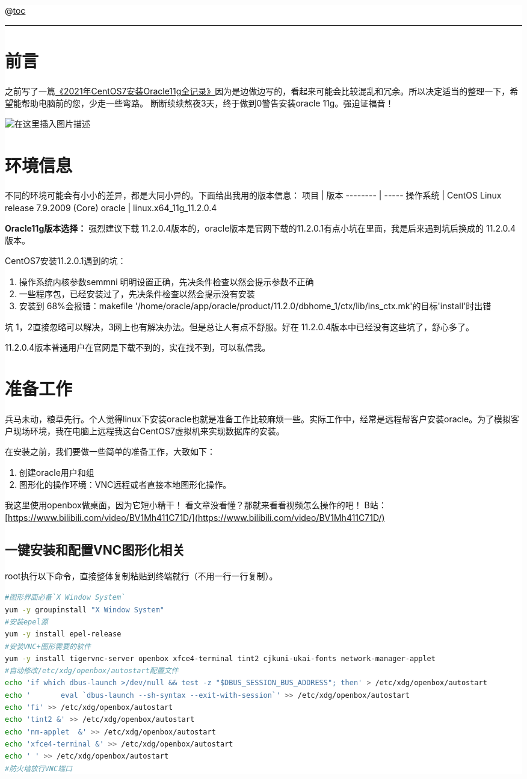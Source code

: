 @[toc](目录)

<hr>

# 前言
之前写了一篇[《2021年CentOS7安装Oracle11g全记录》](https://blog.csdn.net/lxyoucan/article/details/113177763)因为是边做边写的，看起来可能会比较混乱和冗余。所以决定适当的整理一下，希望能帮助电脑前的您，少走一些弯路。
断断续续熬夜3天，终于做到0警告安装oracle 11g。强迫证福音！

![在这里插入图片描述](https://img-blog.csdnimg.cn/20210202155357486.png?x-oss-process=image/watermark,type_ZmFuZ3poZW5naGVpdGk,shadow_10,text_aHR0cHM6Ly9ibG9nLmNzZG4ubmV0L2x4eW91Y2Fu,size_16,color_FFFFFF,t_70)

# 环境信息
不同的环境可能会有小小的差异，都是大同小异的。下面给出我用的版本信息：
项目     | 版本
-------- | -----
操作系统  | CentOS Linux release 7.9.2009 (Core)
oracle  | linux.x64_11g_11.2.0.4

**Oracle11g版本选择：**
强烈建议下载 11.2.0.4版本的，oracle版本是官网下载的11.2.0.1有点小坑在里面，我是后来遇到坑后换成的 11.2.0.4版本。

CentOS7安装11.2.0.1遇到的坑：
1. 操作系统内核参数semmni 明明设置正确，先决条件检查以然会提示参数不正确
2.  一些程序包，已经安装过了，先决条件检查以然会提示没有安装
3. 安装到 68%会报错：makefile '/home/oracle/app/oracle/product/11.2.0/dbhome_1/ctx/lib/ins_ctx.mk'的目标'install'时出错

坑 1，2直接忽略可以解决，3网上也有解决办法。但是总让人有点不舒服。好在 11.2.0.4版本中已经没有这些坑了，舒心多了。

11.2.0.4版本普通用户在官网是下载不到的，实在找不到，可以私信我。
# 准备工作
兵马未动，粮草先行。个人觉得linux下安装oracle也就是准备工作比较麻烦一些。实际工作中，经常是远程帮客户安装oracle。为了模拟客户现场环境，我在电脑上远程我这台CentOS7虚拟机来实现数据库的安装。

在安装之前，我们要做一些简单的准备工作，大致如下：
 1. 创建oracle用户和组
 2. 图形化的操作环境：VNC远程或者直接本地图形化操作。

我这里使用openbox做桌面，因为它短小精干！
看文章没看懂？那就来看看视频怎么操作的吧！
B站：
[https://www.bilibili.com/video/BV1Mh411C71D/](https://www.bilibili.com/video/BV1Mh411C71D/)
## 一键安装和配置VNC图形化相关
root执行以下命令，直接整体复制粘贴到终端就行（不用一行一行复制）。
```bash
#图形界面必备`X Window System`
yum -y groupinstall "X Window System"
#安装epel源
yum -y install epel-release
#安装VNC+图形需要的软件
yum -y install tigervnc-server openbox xfce4-terminal tint2 cjkuni-ukai-fonts network-manager-applet
#自动修改/etc/xdg/openbox/autostart配置文件
echo 'if which dbus-launch >/dev/null && test -z "$DBUS_SESSION_BUS_ADDRESS"; then' > /etc/xdg/openbox/autostart
echo '       eval `dbus-launch --sh-syntax --exit-with-session`' >> /etc/xdg/openbox/autostart
echo 'fi' >> /etc/xdg/openbox/autostart
echo 'tint2 &' >> /etc/xdg/openbox/autostart
echo 'nm-applet  &' >> /etc/xdg/openbox/autostart
echo 'xfce4-terminal &' >> /etc/xdg/openbox/autostart
echo ' ' >> /etc/xdg/openbox/autostart
#防火墙放行VNC端口
```